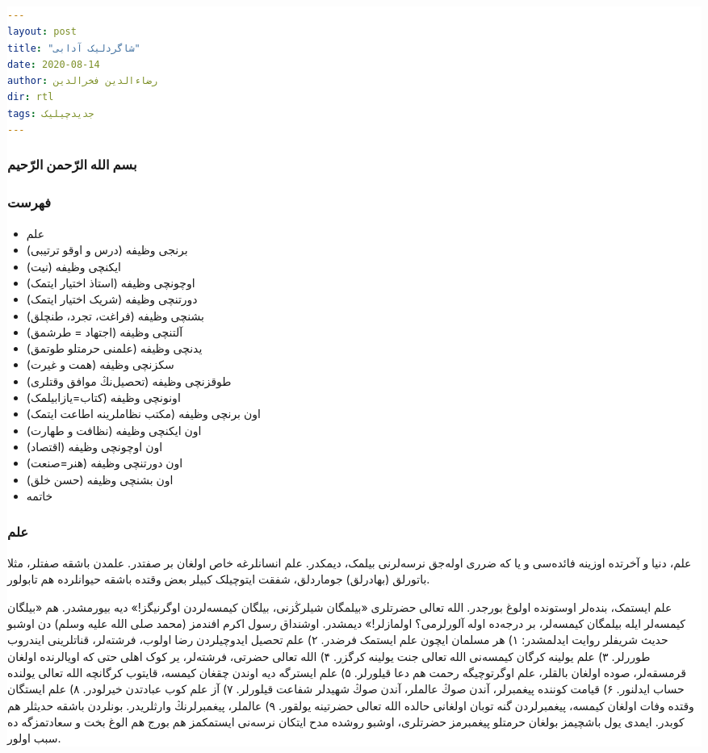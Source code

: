```yaml
---
layout: post
title: "شاگردلیک آدابی"
date: 2020-08-14
author: رضاءالدین فخرالدین
dir: rtl
tags: جدیدچیلیک
---
```



### بسم الله الرّحمن الرّحیم

### فهرست

* علم
* برنجی وظیفه (درس و اوقو ترتیبی)
* ایکنچی وظیفه (نیت)
* اوچونچی وظیفه (استاذ اختیار ایتمک)
* دورتنچی وظیفه (شریک اختیار ایتمک)
* بشنچی وظیفه (فراغت، تجرد، طنچلق)
* آلتنچی وظیفه (اجتهاد = طرشمق)
* یدنچی وظیفه (علمنی حرمتلو طوتمق)
* سکزنچی وظیفه (همت و غیرت)
* طوقزنچی وظیفه (تحصیل‌نڭ موافق وقتلری)
* اونونچی وظیفه (کتاب=یازابیلمک)
* اون برنچی وظیفه (مکتب نظاملرینه اطاعت ایتمک)
* اون ایکنچی وظیفه (نظافت و طهارت)
* اون اوچونچی وظیفه (اقتصاد)
* اون دورتنچی وظیفه (هنر=صنعت)
* اون بشنچی وظیفه (حسن خلق)
* خاتمه

### علم

علم، دنیا و آخرتده اوزینه فائده‌سی و یا که ضرری اوله‌جق نرسه‌لرنی بیلمک، دیمکدر. علم انسانلرغه خاص اولغان بر صفتدر. علمدن باشقه صفتلر، مثلا باتورلق (بهادرلق) جوماردلق، شفقت ایتوچیلک کبیلر بعض وقتده باشقه حیوانلرده هم تابولور.

علم ایستمک، بنده‌لر اوستونده اولوغ بورجدر. الله تعالی حضرتلری «بیلمگان شیلرڭزنی، بیلگان کیمسه‌لردن اوگرنیگز!» دیه بیورمشدر. هم «بیلگان کیمسه‌لر ایله بیلمگان کیمسه‌لر، بر درجه‌ده اوله آلورلرمی؟ اولمازلر!» دیمشدر. اوشنداق رسول اکرم افندمز (محمد صلی الله علیه وسلم) دن اوشبو حدیث شریفلر روایت ایدلمشدر: ۱) هر مسلمان ایچون علم ایستمک فرضدر. ۲) علم تحصیل ایدوچیلردن رضا اولوب، فرشته‌لر، قناتلرینی ایندروب طوررلر. ۳) علم یولینه کرگان کیمسه‌نی الله تعالی جنت یولینه کرگزر. ۴) الله تعالی حضرتی، فرشته‌لر، یر کوک اهلی حتی که اویالرنده اولغان قرمسقه‌لر، صوده اولغان بالقلر، علم اوگرتوچیگه رحمت هم دعا قیلورلر. ۵) علم ایسترگه دیه اوندن چقغان کیمسه، قایتوب کرگانچه الله تعالی یولنده حساب ایدلنور. ۶) قیامت کوننده پیغمبرلر، آندن صوڭ عالملر، آندن صوڭ شهیدلر شفاعت قیلورلر. ۷) آز علم کوب عبادتدن خیرلودر. ۸) علم ایستگان وقتده وفات اولغان کیمسه، پیغمبرلردن گنه توبان اولغانی حالده الله تعالی حضرتینه یولقور. ۹) عالملر، پیغمبرلرنڭ وارثلریدر.
بونلردن باشقه حدیثلر هم کوبدر. ایمدی یول باشچیمز بولغان حرمتلو پیغمبرمز حضرتلری، اوشبو روشده مدح ایتکان نرسه‌نی ایستمکمز هم بورج هم الوغ بخت و سعادتمزگه ده سبب اولور.
